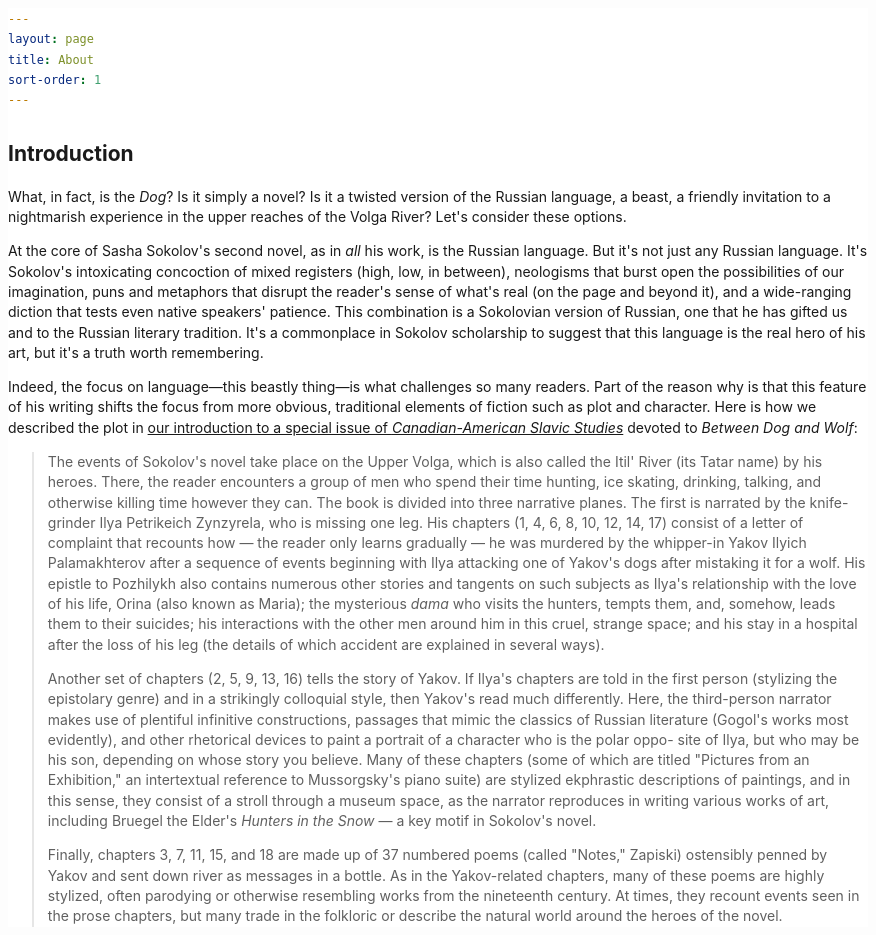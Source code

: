 ```yaml
---
layout: page
title: About
sort-order: 1
---
```


## Introduction

What, in fact, is the *Dog*? Is it simply a novel? Is it a twisted version of the Russian language, a beast, a friendly invitation to a nightmarish experience in the upper reaches of the Volga River? Let's consider these options.

At the core of Sasha Sokolov's second novel, as in *all* his work, is the Russian language. But it's not just any Russian language. It's Sokolov's intoxicating concoction of mixed registers (high, low, in between), neologisms that burst open the possibilities of our imagination, puns and metaphors that disrupt the reader's sense of what's real (on the page and beyond it), and a wide-ranging diction that tests even native speakers' patience. This combination is a Sokolovian version of Russian, one that he has gifted us and to the Russian literary tradition. It's a commonplace in Sokolov scholarship to suggest that this language is the real hero of his art, but it's a truth worth remembering.

Indeed, the focus on language—this beastly thing—is what challenges so many readers. Part of the reason why is that this feature of his writing shifts the focus from more obvious, traditional elements of fiction such as plot and character. Here is how we described the plot in [our introduction to a special issue of *Canadian-American Slavic Studies*](https://brill.com/view/journals/css/55/3-4/article-p193_1.xml) devoted to *Between Dog and Wolf*:

> The events of Sokolov's novel take place on the Upper Volga, which is also called the Itil' River (its Tatar name) by his heroes. There, the reader encounters a group of men who spend their time hunting, ice skating, drinking, talking, and otherwise killing time however they can. The book is divided into three narrative planes. The first is narrated by the knife-grinder Ilya Petrikeich Zynzyrela, who is missing one leg. His chapters (1, 4, 6, 8, 10, 12, 14, 17) consist of a letter of complaint that recounts how — the reader only learns gradually — he was murdered by the whipper-in Yakov Ilyich Palamakhterov after a sequence of events beginning with Ilya attacking one of Yakov's dogs after mistaking it for a wolf. His epistle to Pozhilykh also contains numerous other stories and tangents on such subjects as Ilya's relationship with the love of his life, Orina (also known as Maria); the mysterious *dama* who visits the hunters, tempts them, and, somehow, leads them to their suicides; his interactions with the other men around him in this cruel, strange space; and his stay in a hospital after the loss of his leg (the details of which accident are explained in several ways).
>
> Another set of chapters (2, 5, 9, 13, 16) tells the story of Yakov. If Ilya's chapters are told in the first person (stylizing the epistolary genre) and in a strikingly colloquial style, then Yakov's read much differently. Here, the third-person narrator makes use of plentiful infinitive constructions, passages that mimic the classics of Russian literature (Gogol's works most evidently), and other rhetorical devices to paint a portrait of a character who is the polar oppo- site of Ilya, but who may be his son, depending on whose story you believe. Many of these chapters (some of which are titled "Pictures from an Exhibition," an intertextual reference to Mussorgsky's piano suite) are stylized ekphrastic descriptions of paintings, and in this sense, they consist of a stroll through a museum space, as the narrator reproduces in writing various works of art, including Bruegel the Elder's *Hunters in the Snow* — a key motif in Sokolov's novel.
>
> Finally, chapters 3, 7, 11, 15, and 18 are made up of 37 numbered poems (called "Notes," Zapiski) ostensibly penned by Yakov and sent down river as messages in a bottle. As in the Yakov-related chapters, many of these poems are highly stylized, often parodying or otherwise resembling works from the nineteenth century. At times, they recount events seen in the prose chapters, but many trade in the folkloric or describe the natural world around the heroes of the novel.
